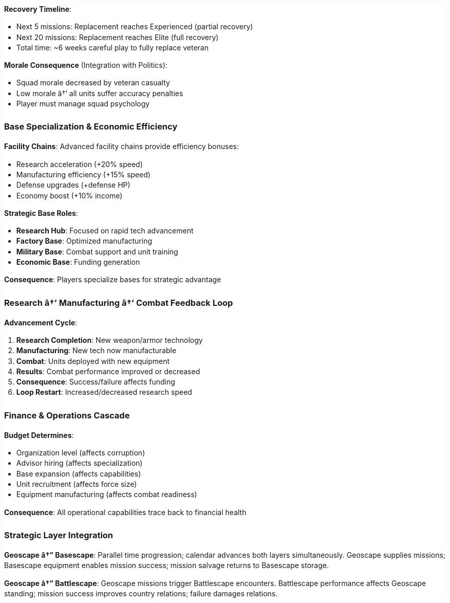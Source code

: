 **Recovery Timeline**:
- Next 5 missions: Replacement reaches Experienced (partial recovery)
- Next 20 missions: Replacement reaches Elite (full recovery)
- Total time: ~6 weeks careful play to fully replace veteran

**Morale Consequence** (Integration with Politics):
- Squad morale decreased by veteran casualty
- Low morale â†’ all units suffer accuracy penalties
- Player must manage squad psychology

### Base Specialization & Economic Efficiency

**Facility Chains**: Advanced facility chains provide efficiency bonuses:
- Research acceleration (+20% speed)
- Manufacturing efficiency (+15% speed)
- Defense upgrades (+defense HP)
- Economy boost (+10% income)

**Strategic Base Roles**:
- **Research Hub**: Focused on rapid tech advancement
- **Factory Base**: Optimized manufacturing
- **Military Base**: Combat support and unit training
- **Economic Base**: Funding generation

**Consequence**: Players specialize bases for strategic advantage

### Research â†’ Manufacturing â†’ Combat Feedback Loop

**Advancement Cycle**:

1. **Research Completion**: New weapon/armor technology
2. **Manufacturing**: New tech now manufacturable
3. **Combat**: Units deployed with new equipment
4. **Results**: Combat performance improved or decreased
5. **Consequence**: Success/failure affects funding
6. **Loop Restart**: Increased/decreased research speed

### Finance & Operations Cascade

**Budget Determines**:
- Organization level (affects corruption)
- Advisor hiring (affects specialization)
- Base expansion (affects capabilities)
- Unit recruitment (affects force size)
- Equipment manufacturing (affects combat readiness)

**Consequence**: All operational capabilities trace back to financial health

### Strategic Layer Integration

**Geoscape â†” Basescape**: Parallel time progression; calendar advances both layers simultaneously. Geoscape supplies missions; Basescape equipment enables mission success; mission salvage returns to Basescape storage.

**Geoscape â†” Battlescape**: Geoscape missions trigger Battlescape encounters. Battlescape performance affects Geoscape standing; mission success improves country relations; failure damages relations.
